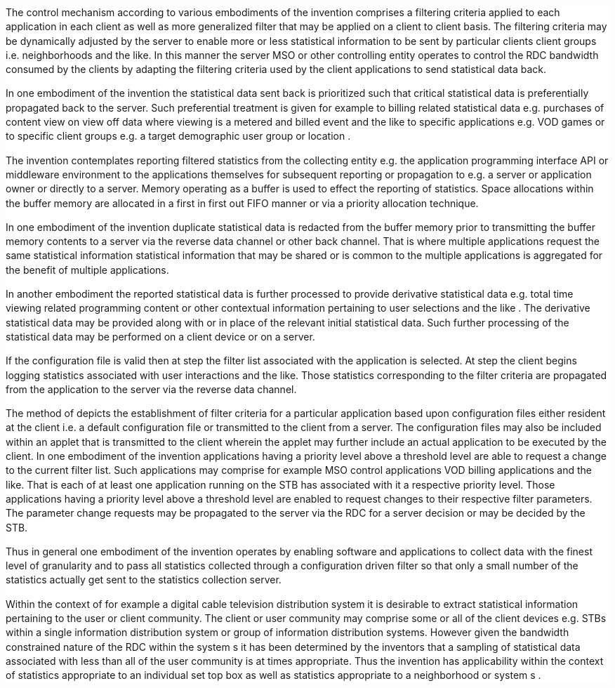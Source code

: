 The control mechanism according to various embodiments of the invention comprises a filtering criteria applied to each application in each client as well as more generalized filter that may be applied on a client to client basis. The filtering criteria may be dynamically adjusted by the server to enable more or less statistical information to be sent by particular clients client groups i.e. neighborhoods and the like. In this manner the server MSO or other controlling entity operates to control the RDC bandwidth consumed by the clients by adapting the filtering criteria used by the client applications to send statistical data back.

In one embodiment of the invention the statistical data sent back is prioritized such that critical statistical data is preferentially propagated back to the server. Such preferential treatment is given for example to billing related statistical data e.g. purchases of content view on view off data where viewing is a metered and billed event and the like to specific applications e.g. VOD games or to specific client groups e.g. a target demographic user group or location .

The invention contemplates reporting filtered statistics from the collecting entity e.g. the application programming interface API or middleware environment to the applications themselves for subsequent reporting or propagation to e.g. a server or application owner or directly to a server. Memory operating as a buffer is used to effect the reporting of statistics. Space allocations within the buffer memory are allocated in a first in first out FIFO manner or via a priority allocation technique.

In one embodiment of the invention duplicate statistical data is redacted from the buffer memory prior to transmitting the buffer memory contents to a server via the reverse data channel or other back channel. That is where multiple applications request the same statistical information statistical information that may be shared or is common to the multiple applications is aggregated for the benefit of multiple applications.

In another embodiment the reported statistical data is further processed to provide derivative statistical data e.g. total time viewing related programming content or other contextual information pertaining to user selections and the like . The derivative statistical data may be provided along with or in place of the relevant initial statistical data. Such further processing of the statistical data may be performed on a client device or on a server.

If the configuration file is valid then at step the filter list associated with the application is selected. At step the client begins logging statistics associated with user interactions and the like. Those statistics corresponding to the filter criteria are propagated from the application to the server via the reverse data channel.

The method of depicts the establishment of filter criteria for a particular application based upon configuration files either resident at the client i.e. a default configuration file or transmitted to the client from a server. The configuration files may also be included within an applet that is transmitted to the client wherein the applet may further include an actual application to be executed by the client. In one embodiment of the invention applications having a priority level above a threshold level are able to request a change to the current filter list. Such applications may comprise for example MSO control applications VOD billing applications and the like. That is each of at least one application running on the STB has associated with it a respective priority level. Those applications having a priority level above a threshold level are enabled to request changes to their respective filter parameters. The parameter change requests may be propagated to the server via the RDC for a server decision or may be decided by the STB.

Thus in general one embodiment of the invention operates by enabling software and applications to collect data with the finest level of granularity and to pass all statistics collected through a configuration driven filter so that only a small number of the statistics actually get sent to the statistics collection server.

Within the context of for example a digital cable television distribution system it is desirable to extract statistical information pertaining to the user or client community. The client or user community may comprise some or all of the client devices e.g. STBs within a single information distribution system or group of information distribution systems. However given the bandwidth constrained nature of the RDC within the system s it has been determined by the inventors that a sampling of statistical data associated with less than all of the user community is at times appropriate. Thus the invention has applicability within the context of statistics appropriate to an individual set top box as well as statistics appropriate to a neighborhood or system s .
